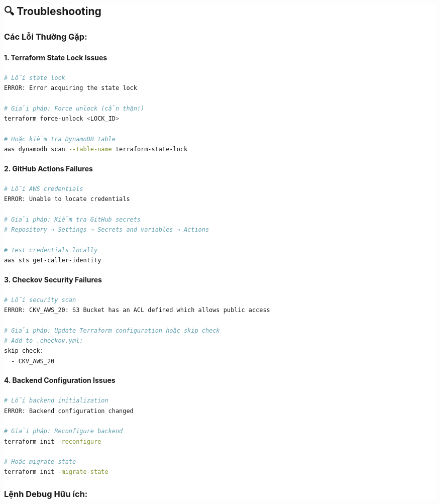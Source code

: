 ## 🔍 Troubleshooting

### Các Lỗi Thường Gặp:

#### 1. Terraform State Lock Issues
```bash
# Lỗi state lock
ERROR: Error acquiring the state lock

# Giải pháp: Force unlock (cẩn thận!)
terraform force-unlock <LOCK_ID>

# Hoặc kiểm tra DynamoDB table
aws dynamodb scan --table-name terraform-state-lock
```

#### 2. GitHub Actions Failures
```bash
# Lỗi AWS credentials
ERROR: Unable to locate credentials

# Giải pháp: Kiểm tra GitHub secrets
# Repository → Settings → Secrets and variables → Actions

# Test credentials locally
aws sts get-caller-identity
```

#### 3. Checkov Security Failures
```bash
# Lỗi security scan
ERROR: CKV_AWS_20: S3 Bucket has an ACL defined which allows public access

# Giải pháp: Update Terraform configuration hoặc skip check
# Add to .checkov.yml:
skip-check:
  - CKV_AWS_20
```

#### 4. Backend Configuration Issues
```bash
# Lỗi backend initialization
ERROR: Backend configuration changed

# Giải pháp: Reconfigure backend
terraform init -reconfigure

# Hoặc migrate state
terraform init -migrate-state
```

### Lệnh Debug Hữu ích:
